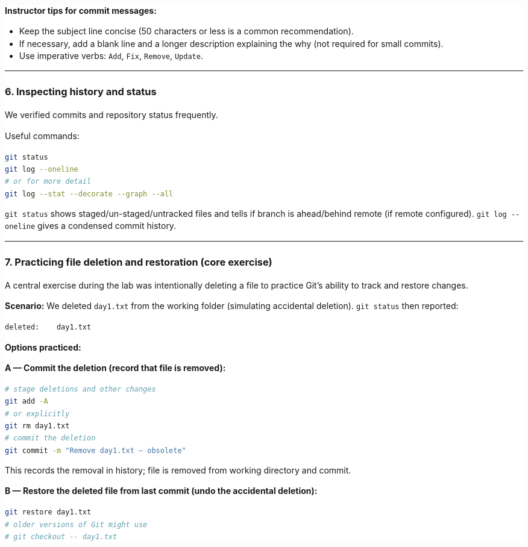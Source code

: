 **Instructor tips for commit messages:**

* Keep the subject line concise (50 characters or less is a common recommendation).
* If necessary, add a blank line and a longer description explaining the why (not required for small commits).
* Use imperative verbs: `Add`, `Fix`, `Remove`, `Update`.

---

### 6. Inspecting history and status

We verified commits and repository status frequently.

Useful commands:

```bash
git status
git log --oneline
# or for more detail
git log --stat --decorate --graph --all
```

`git status` shows staged/un-staged/untracked files and tells if branch is ahead/behind remote (if remote configured).
`git log --oneline` gives a condensed commit history.

---

### 7. Practicing file deletion and restoration (core exercise)

A central exercise during the lab was intentionally deleting a file to practice Git’s ability to track and restore changes.

**Scenario:** We deleted `day1.txt` from the working folder (simulating accidental deletion).
`git status` then reported:

```
deleted:    day1.txt
```

**Options practiced:**

**A — Commit the deletion (record that file is removed):**

```bash
# stage deletions and other changes
git add -A
# or explicitly
git rm day1.txt
# commit the deletion
git commit -m "Remove day1.txt — obsolete"
```

This records the removal in history; file is removed from working directory and commit.

**B — Restore the deleted file from last commit (undo the accidental deletion):**

```bash
git restore day1.txt
# older versions of Git might use
# git checkout -- day1.txt
```
